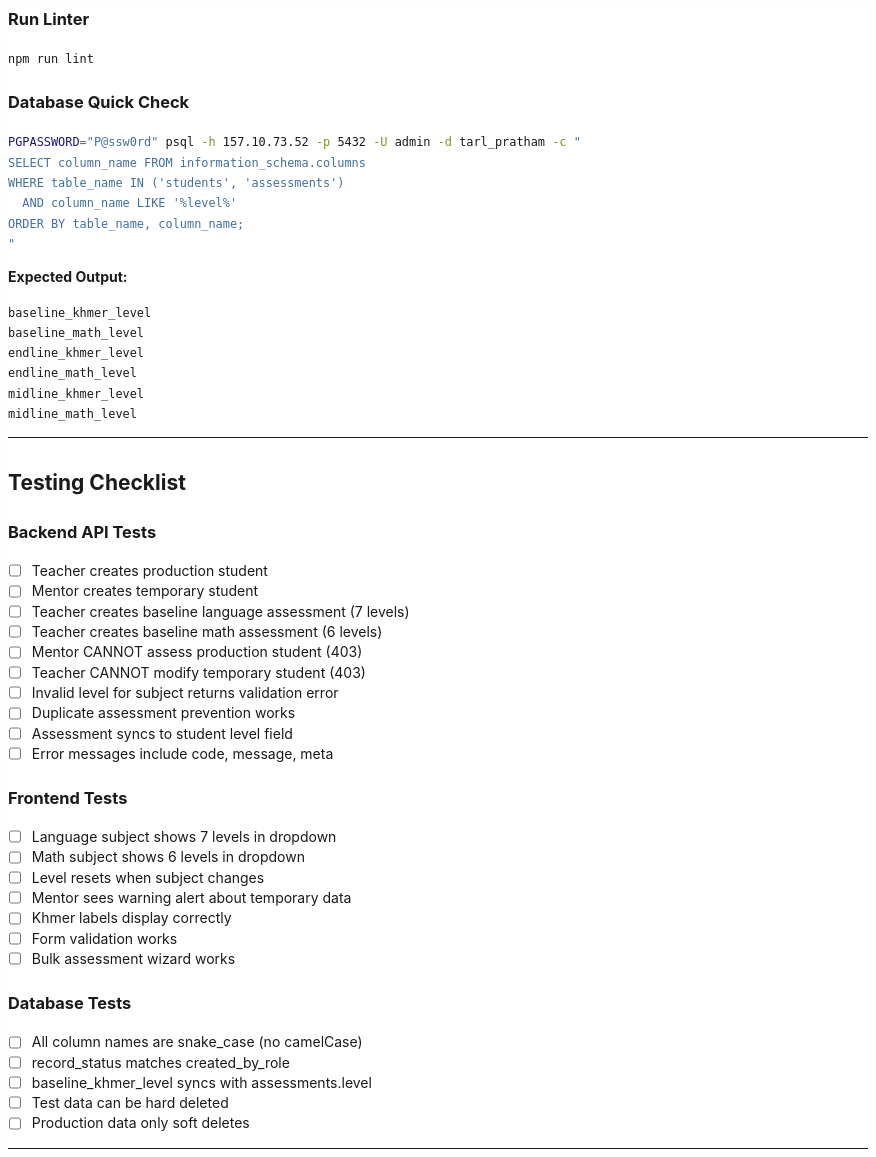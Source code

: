 ### Run Linter
```bash
npm run lint
```

### Database Quick Check
```bash
PGPASSWORD="P@ssw0rd" psql -h 157.10.73.52 -p 5432 -U admin -d tarl_pratham -c "
SELECT column_name FROM information_schema.columns
WHERE table_name IN ('students', 'assessments')
  AND column_name LIKE '%level%'
ORDER BY table_name, column_name;
"
```

**Expected Output:**
```
baseline_khmer_level
baseline_math_level
endline_khmer_level
endline_math_level
midline_khmer_level
midline_math_level
```

---

## Testing Checklist

### Backend API Tests
- [ ] Teacher creates production student
- [ ] Mentor creates temporary student
- [ ] Teacher creates baseline language assessment (7 levels)
- [ ] Teacher creates baseline math assessment (6 levels)
- [ ] Mentor CANNOT assess production student (403)
- [ ] Teacher CANNOT modify temporary student (403)
- [ ] Invalid level for subject returns validation error
- [ ] Duplicate assessment prevention works
- [ ] Assessment syncs to student level field
- [ ] Error messages include code, message, meta

### Frontend Tests
- [ ] Language subject shows 7 levels in dropdown
- [ ] Math subject shows 6 levels in dropdown
- [ ] Level resets when subject changes
- [ ] Mentor sees warning alert about temporary data
- [ ] Khmer labels display correctly
- [ ] Form validation works
- [ ] Bulk assessment wizard works

### Database Tests
- [ ] All column names are snake_case (no camelCase)
- [ ] record_status matches created_by_role
- [ ] baseline_khmer_level syncs with assessments.level
- [ ] Test data can be hard deleted
- [ ] Production data only soft deletes

---